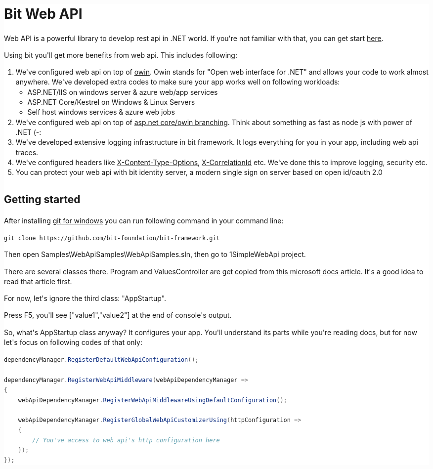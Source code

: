 # Bit Web API

Web API is a powerful library to develop rest api in .NET world. If you're not familiar with that, you can get start [here](https://www.asp.net/web-api).

Using bit you'll get more benefits from web api. This includes following:

1. We've configured web api on top of [owin](http://owin.org). Owin stands for "Open web interface for .NET" and allows your code to work almost anywhere. We've developed extra codes to make sure your app works well on following workloads:
    - ASP.NET/IIS on windows server & azure web/app services
    - ASP.NET Core/Kestrel on Windows & Linux Servers
    - Self host windows services & azure web jobs
2. We've configured web api on top of [asp.net core/owin branching](https://docs.microsoft.com/en-us/aspnet/core/fundamentals/middleware). Think about something as fast as node js with power of .NET (-:
3. We've developed extensive logging infrastructure in bit framework. It logs everything for you in your app, including web api traces.
4. We've configured headers like [X-Content-Type-Options](https://developer.mozilla.org/en-US/docs/Web/HTTP/Headers/X-Content-Type-Options), [X-CorrelationId](http://theburningmonk.com/2015/05/a-consistent-approach-to-track-correlation-ids-through-microservices/) etc. We've done this to improve logging, security etc.
5. You can protect your web api with bit identity server, a modern single sign on server based on open id/oauth 2.0

## Getting started

After installing [git for windows](https://git-scm.com/download/win) you can run following command in your command line: 
```shell
git clone https://github.com/bit-foundation/bit-framework.git
```

Then open Samples\WebApiSamples\WebApiSamples.sln, then go to 1SimpleWebApi project.

There are several classes there. Program and ValuesController are get copied from [this microsoft docs article](https://docs.microsoft.com/en-us/aspnet/web-api/overview/hosting-aspnet-web-api/use-owin-to-self-host-web-api). It's a good idea to read that article first.

For now, let's ignore the third class: "AppStartup".

Press F5, you'll see ["value1","value2"] at the end of console's output.

So, what's AppStartup class anyway? It configures your app. You'll understand its parts while you're reading docs, but for now let's focus on following codes of that only:

```csharp
dependencyManager.RegisterDefaultWebApiConfiguration();

dependencyManager.RegisterWebApiMiddleware(webApiDependencyManager =>
{
    webApiDependencyManager.RegisterWebApiMiddlewareUsingDefaultConfiguration();

    webApiDependencyManager.RegisterGlobalWebApiCustomizerUsing(httpConfiguration =>
    {
        // You've access to web api's http configuration here
    });
});
```
